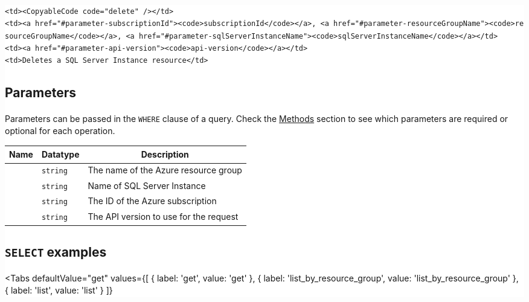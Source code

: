     <td><CopyableCode code="delete" /></td>
    <td><a href="#parameter-subscriptionId"><code>subscriptionId</code></a>, <a href="#parameter-resourceGroupName"><code>resourceGroupName</code></a>, <a href="#parameter-sqlServerInstanceName"><code>sqlServerInstanceName</code></a></td>
    <td><a href="#parameter-api-version"><code>api-version</code></a></td>
    <td>Deletes a SQL Server Instance resource</td>
</tr>
</tbody>
</table>

## Parameters

Parameters can be passed in the `WHERE` clause of a query. Check the [Methods](#methods) section to see which parameters are required or optional for each operation.

<table>
<thead>
    <tr>
    <th>Name</th>
    <th>Datatype</th>
    <th>Description</th>
    </tr>
</thead>
<tbody>
<tr id="parameter-resourceGroupName">
    <td><CopyableCode code="resourceGroupName" /></td>
    <td><code>string</code></td>
    <td>The name of the Azure resource group</td>
</tr>
<tr id="parameter-sqlServerInstanceName">
    <td><CopyableCode code="sqlServerInstanceName" /></td>
    <td><code>string</code></td>
    <td>Name of SQL Server Instance</td>
</tr>
<tr id="parameter-subscriptionId">
    <td><CopyableCode code="subscriptionId" /></td>
    <td><code>string</code></td>
    <td>The ID of the Azure subscription</td>
</tr>
<tr id="parameter-api-version">
    <td><CopyableCode code="api-version" /></td>
    <td><code>string</code></td>
    <td>The API version to use for the request</td>
</tr>
</tbody>
</table>

## `SELECT` examples

<Tabs
    defaultValue="get"
    values={[
        { label: 'get', value: 'get' },
        { label: 'list_by_resource_group', value: 'list_by_resource_group' },
        { label: 'list', value: 'list' }
    ]}
>
<TabItem value="get">
